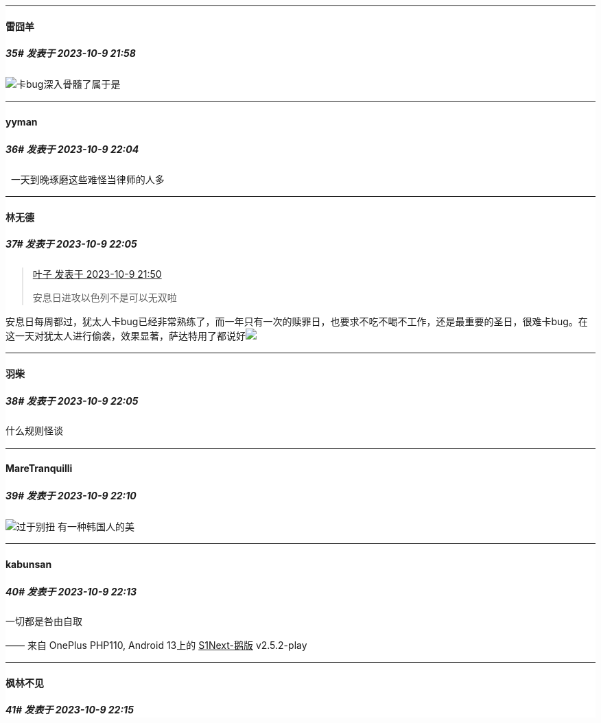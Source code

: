 *****

####  雷囧羊  
##### 35#       发表于 2023-10-9 21:58

<img src="https://static.saraba1st.com/image/smiley/face2017/067.png" referrerpolicy="no-referrer">卡bug深入骨髓了属于是

*****

####  yyman  
##### 36#       发表于 2023-10-9 22:04

  一天到晚琢磨这些难怪当律师的人多

*****

####  林无德  
##### 37#       发表于 2023-10-9 22:05

<blockquote><a href="httphttps://bbs.saraba1st.com/2b/forum.php?mod=redirect&amp;goto=findpost&amp;pid=62668803&amp;ptid=2156116" target="_blank">叶子 发表于 2023-10-9 21:50</a>

安息日进攻以色列不是可以无双啦</blockquote>
安息日每周都过，犹太人卡bug已经非常熟练了，而一年只有一次的赎罪日，也要求不吃不喝不工作，还是最重要的圣日，很难卡bug。在这一天对犹太人进行偷袭，效果显著，萨达特用了都说好<img src="https://static.saraba1st.com/image/smiley/face2017/057.png" referrerpolicy="no-referrer">

*****

####  羽柴  
##### 38#       发表于 2023-10-9 22:05

什么规则怪谈

*****

####  MareTranquilli  
##### 39#       发表于 2023-10-9 22:10

<img src="https://static.saraba1st.com/image/smiley/face2017/034.png" referrerpolicy="no-referrer">过于别扭 有一种韩国人的美

*****

####  kabunsan  
##### 40#       发表于 2023-10-9 22:13

一切都是咎由自取

—— 来自 OnePlus PHP110, Android 13上的 [S1Next-鹅版](https://github.com/ykrank/S1-Next/releases) v2.5.2-play

*****

####  枫林不见  
##### 41#       发表于 2023-10-9 22:15
